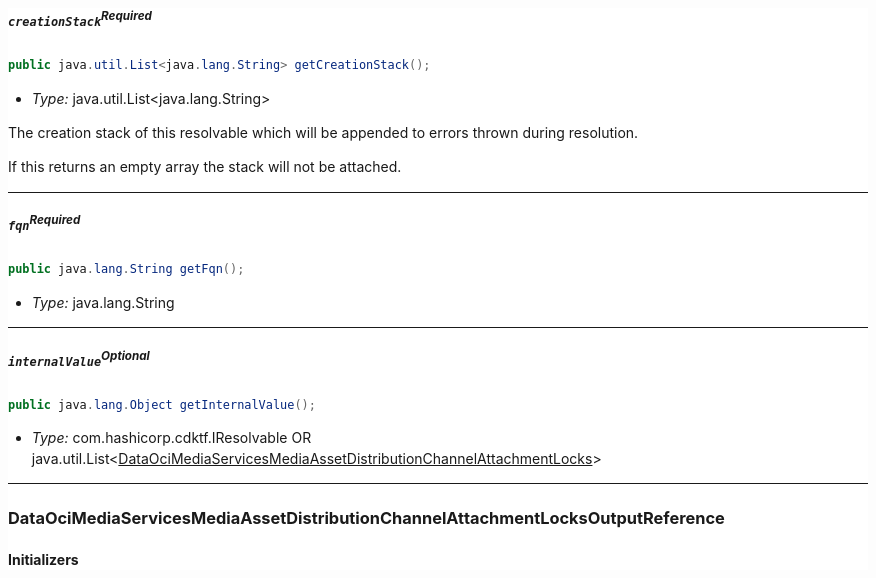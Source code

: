 
##### `creationStack`<sup>Required</sup> <a name="creationStack" id="rhizo-co-terraform-provider-oci.dataOciMediaServicesMediaAssetDistributionChannelAttachment.DataOciMediaServicesMediaAssetDistributionChannelAttachmentLocksList.property.creationStack"></a>

```java
public java.util.List<java.lang.String> getCreationStack();
```

- *Type:* java.util.List<java.lang.String>

The creation stack of this resolvable which will be appended to errors thrown during resolution.

If this returns an empty array the stack will not be attached.

---

##### `fqn`<sup>Required</sup> <a name="fqn" id="rhizo-co-terraform-provider-oci.dataOciMediaServicesMediaAssetDistributionChannelAttachment.DataOciMediaServicesMediaAssetDistributionChannelAttachmentLocksList.property.fqn"></a>

```java
public java.lang.String getFqn();
```

- *Type:* java.lang.String

---

##### `internalValue`<sup>Optional</sup> <a name="internalValue" id="rhizo-co-terraform-provider-oci.dataOciMediaServicesMediaAssetDistributionChannelAttachment.DataOciMediaServicesMediaAssetDistributionChannelAttachmentLocksList.property.internalValue"></a>

```java
public java.lang.Object getInternalValue();
```

- *Type:* com.hashicorp.cdktf.IResolvable OR java.util.List<<a href="#rhizo-co-terraform-provider-oci.dataOciMediaServicesMediaAssetDistributionChannelAttachment.DataOciMediaServicesMediaAssetDistributionChannelAttachmentLocks">DataOciMediaServicesMediaAssetDistributionChannelAttachmentLocks</a>>

---


### DataOciMediaServicesMediaAssetDistributionChannelAttachmentLocksOutputReference <a name="DataOciMediaServicesMediaAssetDistributionChannelAttachmentLocksOutputReference" id="rhizo-co-terraform-provider-oci.dataOciMediaServicesMediaAssetDistributionChannelAttachment.DataOciMediaServicesMediaAssetDistributionChannelAttachmentLocksOutputReference"></a>

#### Initializers <a name="Initializers" id="rhizo-co-terraform-provider-oci.dataOciMediaServicesMediaAssetDistributionChannelAttachment.DataOciMediaServicesMediaAssetDistributionChannelAttachmentLocksOutputReference.Initializer"></a>
